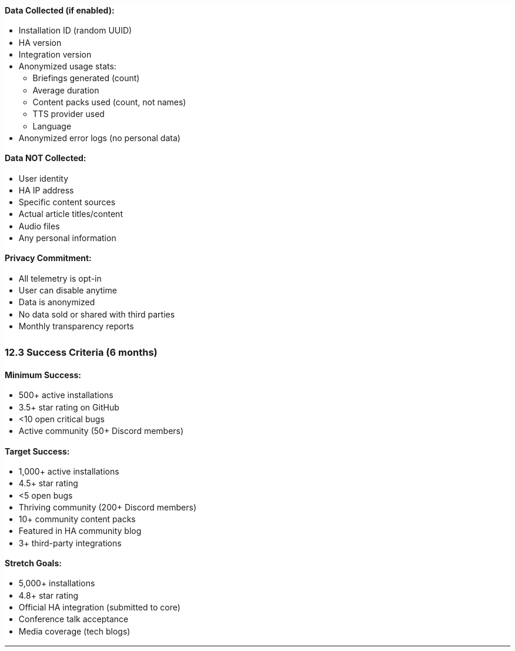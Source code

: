 **Data Collected (if enabled):**

- Installation ID (random UUID)
- HA version
- Integration version
- Anonymized usage stats:
    - Briefings generated (count)
    - Average duration
    - Content packs used (count, not names)
    - TTS provider used
    - Language
- Anonymized error logs (no personal data)

**Data NOT Collected:**

- User identity
- HA IP address
- Specific content sources
- Actual article titles/content
- Audio files
- Any personal information

**Privacy Commitment:**

- All telemetry is opt-in
- User can disable anytime
- Data is anonymized
- No data sold or shared with third parties
- Monthly transparency reports

### 12.3 Success Criteria (6 months)

**Minimum Success:**

- 500+ active installations
- 3.5+ star rating on GitHub
- <10 open critical bugs
- Active community (50+ Discord members)

**Target Success:**

- 1,000+ active installations
- 4.5+ star rating
- <5 open bugs
- Thriving community (200+ Discord members)
- 10+ community content packs
- Featured in HA community blog
- 3+ third-party integrations

**Stretch Goals:**

- 5,000+ installations
- 4.8+ star rating
- Official HA integration (submitted to core)
- Conference talk acceptance
- Media coverage (tech blogs)

---